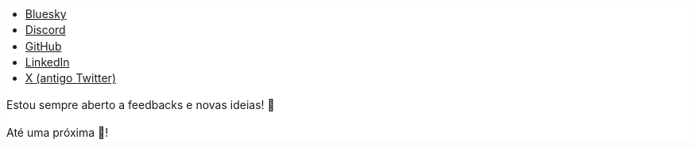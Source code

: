 - [Bluesky](https://bsky.app/profile/dneto.me)
- [Discord](https://discord.com/users/100316148863614976)
- [GitHub](https://github.com/dneto)
- [LinkedIn](https://www.linkedin.com/in/dem%C3%A9trio-menezes-neto-54704a137/)
- [X (antigo Twitter)](https://x.com/dneto__)

Estou sempre aberto a feedbacks e novas ideias! 🚀

Até uma próxima 👋!
